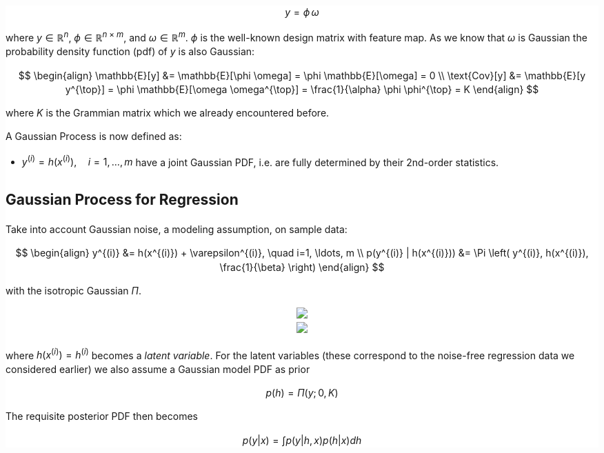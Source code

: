 $$
y = \phi \hspace{2pt} \omega
$$

where $y \in \mathbb{R}^{n}$, $\phi \in \mathbb{R}^{n \times m}$, and $\omega \in \mathbb{R}^{m}$. $\phi$ is the well-known design matrix with feature map. As we know that $\omega$ is Gaussian the probability density function (pdf) of $y$ is also Gaussian:

$$
\begin{align}
    \mathbb{E}[y] &= \mathbb{E}[\phi \omega] = \phi \mathbb{E}[\omega] = 0 \\
    \text{Cov}[y] &= \mathbb{E}[y y^{\top}] = \phi \mathbb{E}[\omega \omega^{\top}] = \frac{1}{\alpha} \phi \phi^{\top} = K
\end{align}
$$

where $K$ is the Grammian matrix which we already encountered before.


A Gaussian Process is now defined as:

* $y^{(i)} = h(x^{(i)}), \quad i=1, \ldots, m$ have a joint Gaussian PDF, i.e. are fully determined by their 2nd-order statistics.

## Gaussian Process for Regression

Take into account Gaussian noise, a modeling assumption, on sample data:

$$
\begin{align}
    y^{(i)} &= h(x^{(i)}) + \varepsilon^{(i)}, \quad i=1, \ldots, m \\
    p(y^{(i)} | h(x^{(i)})) &= \Pi \left( y^{(i)}, h(x^{(i)}), \frac{1}{\beta} \right)
\end{align}
$$

with the isotropic Gaussian $\Pi$.
<div>
<center><img src = "https://i.imgur.com/Uf1YFhD.png" width = "400">

<center><img src="https://i.imgur.com/AJdLn8l.png" width="400">
</div>

where $h(x^{(i)}) = h^{(i)}$ becomes a *latent variable*. For the latent variables (these correspond to the noise-free regression data we considered earlier) we also assume a Gaussian model PDF as prior

$$
p(h) = \Pi(y; 0, K)
$$

The requisite posterior PDF then becomes

$$
p(y|x) = \int p(y | h, x) p(h|x) dh
$$
